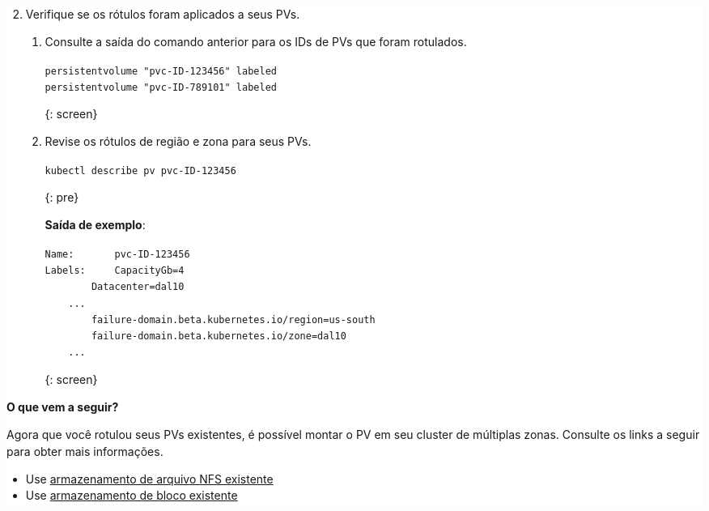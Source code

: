 2.  Verifique se os rótulos foram aplicados a seus PVs.

    1.  Consulte a saída do comando anterior para os IDs de PVs que foram rotulados.

        ```
        persistentvolume "pvc-ID-123456" labeled
        persistentvolume "pvc-ID-789101" labeled
        ```
        {: screen}

    2.  Revise os rótulos de região e zona para seus PVs.

        ```
        kubectl describe pv pvc-ID-123456
        ```
        {: pre}

        **Saída de exemplo**:
        ```
        Name:		pvc-ID-123456
        Labels:		CapacityGb=4
        		Datacenter=dal10
            ...
        		failure-domain.beta.kubernetes.io/region=us-south
        		failure-domain.beta.kubernetes.io/zone=dal10
            ...
        ```
        {: screen}

**O que vem a seguir?**

Agora que você rotulou seus PVs existentes, é possível montar o PV em seu cluster de múltiplas zonas. Consulte os links a seguir para obter mais informações.
- Use  [ armazenamento de arquivo NFS existente ](/docs/containers?topic=containers-file_storage#existing_file)
- Use  [ armazenamento de bloco existente ](/docs/containers?topic=containers-block_storage#existing_block)
